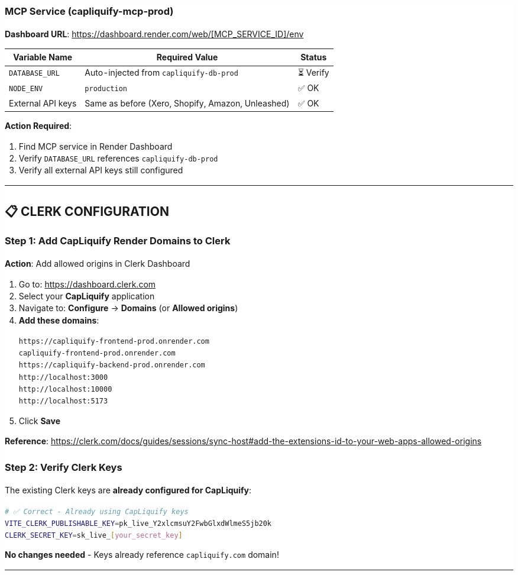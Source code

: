 
### **MCP Service** (capliquify-mcp-prod)

**Dashboard URL**: https://dashboard.render.com/web/[MCP_SERVICE_ID]/env

| Variable Name | Required Value | Status |
|---------------|----------------|--------|
| `DATABASE_URL` | Auto-injected from `capliquify-db-prod` | ⏳ Verify |
| `NODE_ENV` | `production` | ✅ OK |
| External API keys | Same as before (Xero, Shopify, Amazon, Unleashed) | ✅ OK |

**Action Required**:
1. Find MCP service in Render Dashboard
2. Verify `DATABASE_URL` references `capliquify-db-prod`
3. Verify all external API keys still configured

---

## 📋 **CLERK CONFIGURATION**

### **Step 1: Add CapLiquify Render Domains to Clerk**

**Action**: Add allowed origins in Clerk Dashboard

1. Go to: https://dashboard.clerk.com
2. Select your **CapLiquify** application
3. Navigate to: **Configure** → **Domains** (or **Allowed origins**)
4. **Add these domains**:
   ```
   https://capliquify-frontend-prod.onrender.com
   capliquify-frontend-prod.onrender.com
   https://capliquify-backend-prod.onrender.com
   http://localhost:3000
   http://localhost:10000
   http://localhost:5173
   ```
5. Click **Save**

**Reference**: https://clerk.com/docs/guides/sessions/sync-host#add-the-extensions-id-to-your-web-apps-allowed-origins

### **Step 2: Verify Clerk Keys**

The existing Clerk keys are **already configured for CapLiquify**:

```bash
# ✅ Correct - Already using CapLiquify keys
VITE_CLERK_PUBLISHABLE_KEY=pk_live_Y2xlcmsuY2FwbGlxdWlmeS5jb20k
CLERK_SECRET_KEY=sk_live_[your_secret_key]
```

**No changes needed** - Keys already reference `capliquify.com` domain!

---